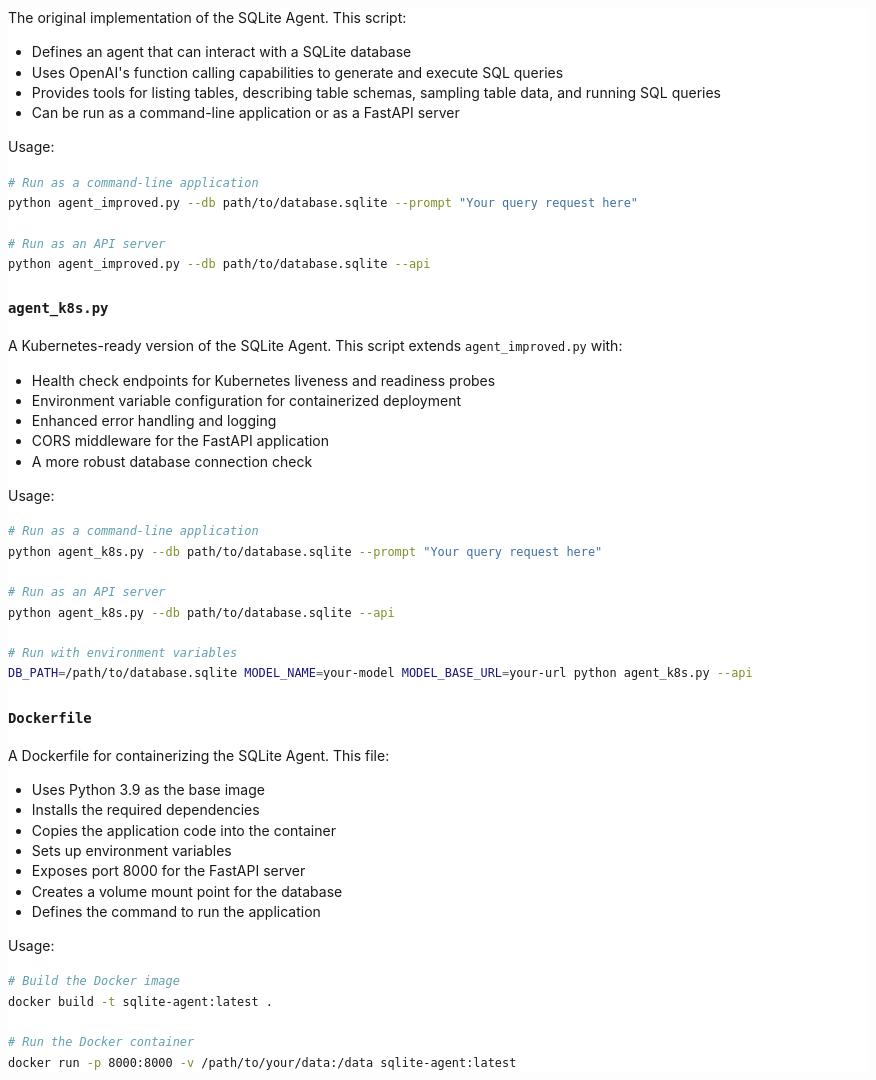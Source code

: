 The original implementation of the SQLite Agent. This script:

- Defines an agent that can interact with a SQLite database
- Uses OpenAI's function calling capabilities to generate and execute SQL queries
- Provides tools for listing tables, describing table schemas, sampling table data, and running SQL queries
- Can be run as a command-line application or as a FastAPI server

Usage:
```bash
# Run as a command-line application
python agent_improved.py --db path/to/database.sqlite --prompt "Your query request here"

# Run as an API server
python agent_improved.py --db path/to/database.sqlite --api
```

### `agent_k8s.py`

A Kubernetes-ready version of the SQLite Agent. This script extends `agent_improved.py` with:

- Health check endpoints for Kubernetes liveness and readiness probes
- Environment variable configuration for containerized deployment
- Enhanced error handling and logging
- CORS middleware for the FastAPI application
- A more robust database connection check

Usage:
```bash
# Run as a command-line application
python agent_k8s.py --db path/to/database.sqlite --prompt "Your query request here"

# Run as an API server
python agent_k8s.py --db path/to/database.sqlite --api

# Run with environment variables
DB_PATH=/path/to/database.sqlite MODEL_NAME=your-model MODEL_BASE_URL=your-url python agent_k8s.py --api
```

### `Dockerfile`

A Dockerfile for containerizing the SQLite Agent. This file:

- Uses Python 3.9 as the base image
- Installs the required dependencies
- Copies the application code into the container
- Sets up environment variables
- Exposes port 8000 for the FastAPI server
- Creates a volume mount point for the database
- Defines the command to run the application

Usage:
```bash
# Build the Docker image
docker build -t sqlite-agent:latest .

# Run the Docker container
docker run -p 8000:8000 -v /path/to/your/data:/data sqlite-agent:latest
```

